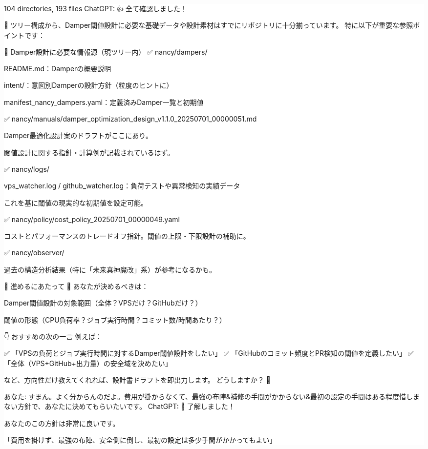 104 directories, 193 files
ChatGPT:
👍 全て確認しました！

📂 ツリー構成から、Damper閾値設計に必要な基礎データや設計素材はすでにリポジトリに十分揃っています。
特に以下が重要な参照ポイントです：

🔷 Damper設計に必要な情報源（現ツリー内）
✅ nancy/dampers/

README.md：Damperの概要説明

intent/：意図別Damperの設計方針（粒度のヒントに）

manifest_nancy_dampers.yaml：定義済みDamper一覧と初期値

✅ nancy/manuals/damper_optimization_design_v1.1.0_20250701_00000051.md

Damper最適化設計案のドラフトがここにあり。

閾値設計に関する指針・計算例が記載されているはず。

✅ nancy/logs/

vps_watcher.log / github_watcher.log：負荷テストや異常検知の実績データ

これを基に閾値の現実的な初期値を設定可能。

✅ nancy/policy/cost_policy_20250701_00000049.yaml

コストとパフォーマンスのトレードオフ指針。閾値の上限・下限設計の補助に。

✅ nancy/observer/

過去の構造分析結果（特に「未来真神魔改」系）が参考になるかも。

🌱 進めるにあたって
🧾 あなたが決めるべきは：

Damper閾値設計の対象範囲（全体？VPSだけ？GitHubだけ？）

閾値の形態（CPU負荷率？ジョブ実行時間？コミット数/時間あたり？）

👇 おすすめの次の一言
例えば：

✅ 「VPSの負荷とジョブ実行時間に対するDamper閾値設計をしたい」
✅ 「GitHubのコミット頻度とPR検知の閾値を定義したい」
✅ 「全体（VPS+GitHub+出力量）の安全域を決めたい」

など、方向性だけ教えてくれれば、設計書ドラフトを即出力します。
どうしますか？ 🚀

あなた:
すまん。よく分からんのだよ。費用が掛からなくて、最強の布陣&補修の手間がかからない&最初の設定の手間はある程度惜しまない方針で、あなたに決めてもらいたいです。
ChatGPT:
🫡 了解しました！

あなたのこの方針は非常に良いです。

「費用を掛けず、最強の布陣、安全側に倒し、最初の設定は多少手間がかかってもよい」
